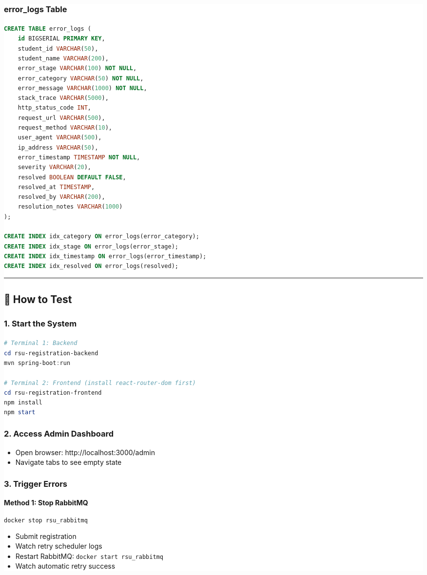 ### error_logs Table
```sql
CREATE TABLE error_logs (
    id BIGSERIAL PRIMARY KEY,
    student_id VARCHAR(50),
    student_name VARCHAR(200),
    error_stage VARCHAR(100) NOT NULL,
    error_category VARCHAR(50) NOT NULL,
    error_message VARCHAR(1000) NOT NULL,
    stack_trace VARCHAR(5000),
    http_status_code INT,
    request_url VARCHAR(500),
    request_method VARCHAR(10),
    user_agent VARCHAR(500),
    ip_address VARCHAR(50),
    error_timestamp TIMESTAMP NOT NULL,
    severity VARCHAR(20),
    resolved BOOLEAN DEFAULT FALSE,
    resolved_at TIMESTAMP,
    resolved_by VARCHAR(200),
    resolution_notes VARCHAR(1000)
);

CREATE INDEX idx_category ON error_logs(error_category);
CREATE INDEX idx_stage ON error_logs(error_stage);
CREATE INDEX idx_timestamp ON error_logs(error_timestamp);
CREATE INDEX idx_resolved ON error_logs(resolved);
```

---

## 🚀 How to Test

### 1. Start the System
```powershell
# Terminal 1: Backend
cd rsu-registration-backend
mvn spring-boot:run

# Terminal 2: Frontend (install react-router-dom first)
cd rsu-registration-frontend
npm install
npm start
```

### 2. Access Admin Dashboard
- Open browser: http://localhost:3000/admin
- Navigate tabs to see empty state

### 3. Trigger Errors
**Method 1: Stop RabbitMQ**
```powershell
docker stop rsu_rabbitmq
```
- Submit registration
- Watch retry scheduler logs
- Restart RabbitMQ: `docker start rsu_rabbitmq`
- Watch automatic retry success
